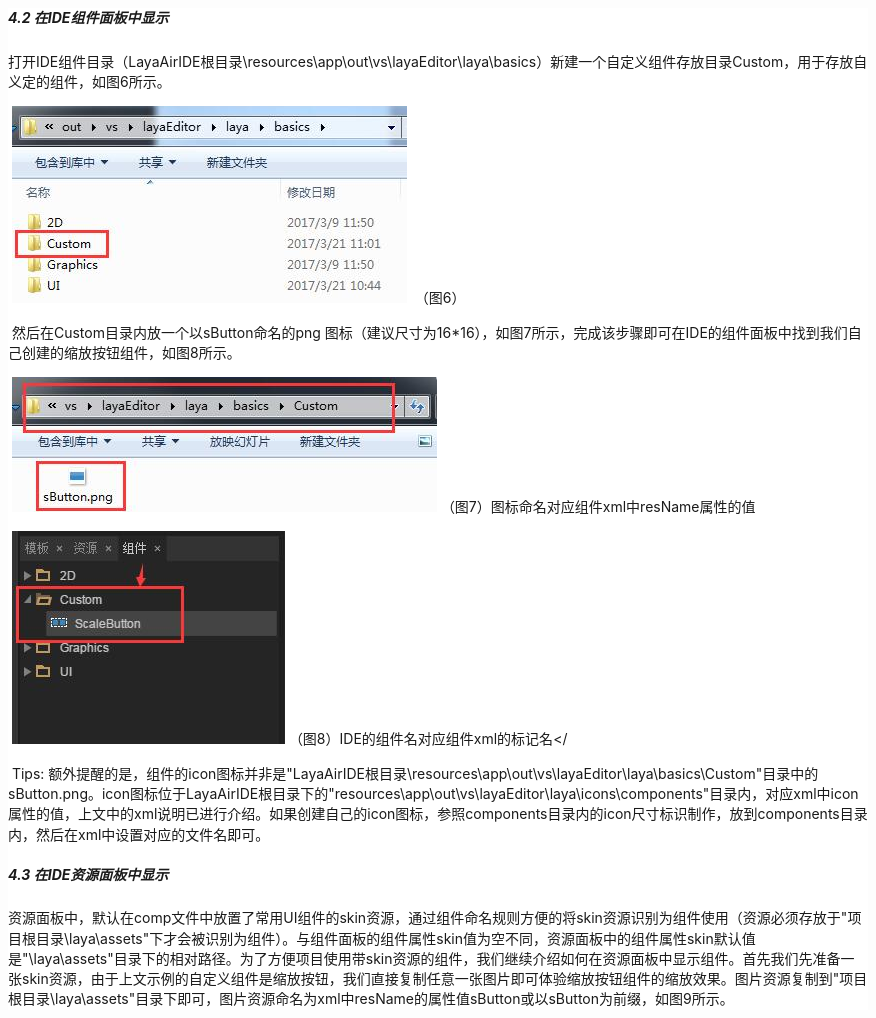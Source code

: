 ##### 4.2 在IDE组件面板中显示

​	打开IDE组件目录（LayaAirIDE根目录\resources\app\out\vs\layaEditor\laya\basics）新建一个自定义组件存放目录Custom，用于存放自义定的组件，如图6所示。

​	![6](6.jpg)
​	（图6）

​	然后在Custom目录内放一个以sButton命名的png 图标（建议尺寸为16*16），如图7所示，完成该步骤即可在IDE的组件面板中找到我们自己创建的缩放按钮组件，如图8所示。

​	![7](7.jpg)
​	（图7）图标命名对应组件xml中resName属性的值

​	![8](8.jpg)
​	（图8）IDE的组件名对应组件xml的标记名<ScaleButton></<ScaleButton>

​	Tips: 额外提醒的是，组件的icon图标并非是"LayaAirIDE根目录\resources\app\out\vs\layaEditor\laya\basics\Custom"目录中的sButton.png。icon图标位于LayaAirIDE根目录下的"resources\app\out\vs\layaEditor\laya\icons\components"目录内，对应xml中icon属性的值，上文中的xml说明已进行介绍。如果创建自己的icon图标，参照components目录内的icon尺寸标识制作，放到components目录内，然后在xml中设置对应的文件名即可。

##### 4.3 在IDE资源面板中显示

​	资源面板中，默认在comp文件中放置了常用UI组件的skin资源，通过组件命名规则方便的将skin资源识别为组件使用（资源必须存放于"项目根目录\laya\assets"下才会被识别为组件）。与组件面板的组件属性skin值为空不同，资源面板中的组件属性skin默认值是"\laya\assets"目录下的相对路径。
​	为了方便项目使用带skin资源的组件，我们继续介绍如何在资源面板中显示组件。首先我们先准备一张skin资源，由于上文示例的自定义组件是缩放按钮，我们直接复制任意一张图片即可体验缩放按钮组件的缩放效果。图片资源复制到"项目根目录\laya\assets"目录下即可，图片资源命名为xml中resName的属性值sButton或以sButton为前缀，如图9所示。
